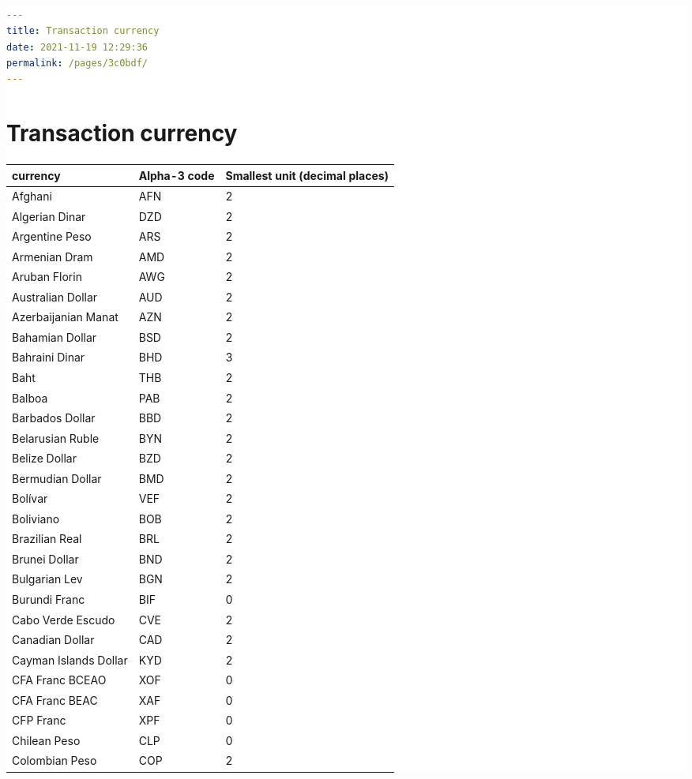 ```yaml
---
title: Transaction currency
date: 2021-11-19 12:29:36
permalink: /pages/3c0bdf/
---
```



# Transaction currency

| currency                                      | Alpha-3 code | Smallest unit (decimal places)|
|:----------------------------------------------|:----|:------------------------------|
| Afghani                                       | AFN | 2                             |
| Algerian Dinar                                | DZD | 2                             |
| Argentine Peso                                | ARS | 2                             |
| Armenian Dram                                 | AMD | 2                             |
| Aruban Florin                                 | AWG | 2                             |
| Australian Dollar                             | AUD | 2                             |
| Azerbaijanian Manat                           | AZN | 2                             |
| Bahamian Dollar                               | BSD | 2                             |
| Bahraini Dinar                                | BHD | 3                             |
| Baht                                          | THB | 2                             |
| Balboa                                        | PAB | 2                             |
| Barbados Dollar                               | BBD | 2                             |
| Belarusian Ruble                              | BYN | 2                             |
| Belize Dollar                                 | BZD | 2                             |
| Bermudian Dollar                              | BMD | 2                             |
| Bolívar                                       | VEF | 2                             |
| Boliviano                                     | BOB | 2                             |
| Brazilian Real                                | BRL | 2                             |
| Brunei Dollar                                 | BND | 2                             |
| Bulgarian Lev                                 | BGN | 2                             |
| Burundi Franc                                 | BIF | 0                             |
| Cabo Verde Escudo                             | CVE | 2                             |
| Canadian Dollar                               | CAD | 2                             |
| Cayman Islands Dollar                         | KYD | 2                             |
| CFA Franc BCEAO                               | XOF | 0                             |
| CFA Franc BEAC                                | XAF | 0                             |
| CFP Franc                                     | XPF | 0                             |
| Chilean Peso                                  | CLP | 0                             |
| Colombian Peso                                | COP | 2                             |
